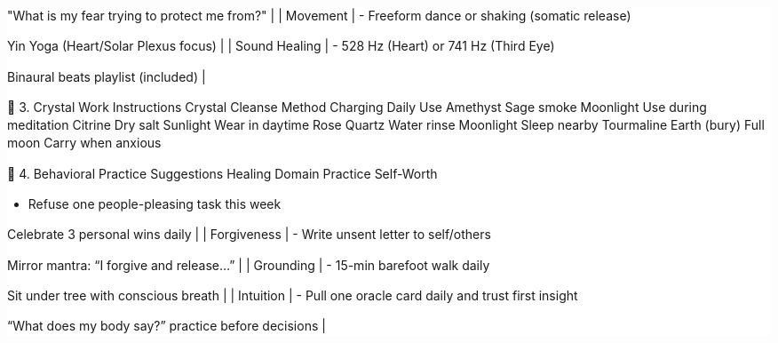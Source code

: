 
"What is my fear trying to protect me from?" |
 | Movement | - Freeform dance or shaking (somatic release)


Yin Yoga (Heart/Solar Plexus focus) |
 | Sound Healing | - 528 Hz (Heart) or 741 Hz (Third Eye)


Binaural beats playlist (included) |



🔹 3. Crystal Work Instructions
Crystal
Cleanse Method
Charging
Daily Use
Amethyst
Sage smoke
Moonlight
Use during meditation
Citrine
Dry salt
Sunlight
Wear in daytime
Rose Quartz
Water rinse
Moonlight
Sleep nearby
Tourmaline
Earth (bury)
Full moon
Carry when anxious


🔹 4. Behavioral Practice Suggestions
Healing Domain
Practice
Self-Worth
- Refuse one people-pleasing task this week


Celebrate 3 personal wins daily |
 | Forgiveness | - Write unsent letter to self/others


Mirror mantra: “I forgive and release…” |
 | Grounding | - 15-min barefoot walk daily


Sit under tree with conscious breath |
 | Intuition | - Pull one oracle card daily and trust first insight


“What does my body say?” practice before decisions |
